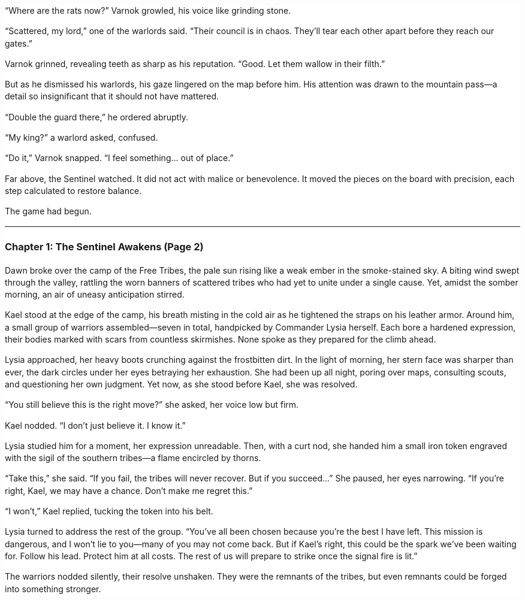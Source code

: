 “Where are the rats now?” Varnok growled, his voice like grinding stone.  

“Scattered, my lord,” one of the warlords said. “Their council is in chaos. They’ll tear each other apart before they reach our gates.”  

Varnok grinned, revealing teeth as sharp as his reputation. “Good. Let them wallow in their filth.”  

But as he dismissed his warlords, his gaze lingered on the map before him. His attention was drawn to the mountain pass—a detail so insignificant that it should not have mattered.  

“Double the guard there,” he ordered abruptly.  

“My king?” a warlord asked, confused.  

“Do it,” Varnok snapped. “I feel something... out of place.”  

Far above, the Sentinel watched. It did not act with malice or benevolence. It moved the pieces on the board with precision, each step calculated to restore balance.  

The game had begun.  

---

### Chapter 1: The Sentinel Awakens (Page 2)  

Dawn broke over the camp of the Free Tribes, the pale sun rising like a weak ember in the smoke-stained sky. A biting wind swept through the valley, rattling the worn banners of scattered tribes who had yet to unite under a single cause. Yet, amidst the somber morning, an air of uneasy anticipation stirred.  

Kael stood at the edge of the camp, his breath misting in the cold air as he tightened the straps on his leather armor. Around him, a small group of warriors assembled—seven in total, handpicked by Commander Lysia herself. Each bore a hardened expression, their bodies marked with scars from countless skirmishes. None spoke as they prepared for the climb ahead.  

Lysia approached, her heavy boots crunching against the frostbitten dirt. In the light of morning, her stern face was sharper than ever, the dark circles under her eyes betraying her exhaustion. She had been up all night, poring over maps, consulting scouts, and questioning her own judgment. Yet now, as she stood before Kael, she was resolved.  

“You still believe this is the right move?” she asked, her voice low but firm.  

Kael nodded. “I don’t just believe it. I know it.”  

Lysia studied him for a moment, her expression unreadable. Then, with a curt nod, she handed him a small iron token engraved with the sigil of the southern tribes—a flame encircled by thorns.  

“Take this,” she said. “If you fail, the tribes will never recover. But if you succeed...” She paused, her eyes narrowing. “If you’re right, Kael, we may have a chance. Don’t make me regret this.”  

“I won’t,” Kael replied, tucking the token into his belt.  

Lysia turned to address the rest of the group. “You’ve all been chosen because you’re the best I have left. This mission is dangerous, and I won’t lie to you—many of you may not come back. But if Kael’s right, this could be the spark we’ve been waiting for. Follow his lead. Protect him at all costs. The rest of us will prepare to strike once the signal fire is lit.”  

The warriors nodded silently, their resolve unshaken. They were the remnants of the tribes, but even remnants could be forged into something stronger.  
